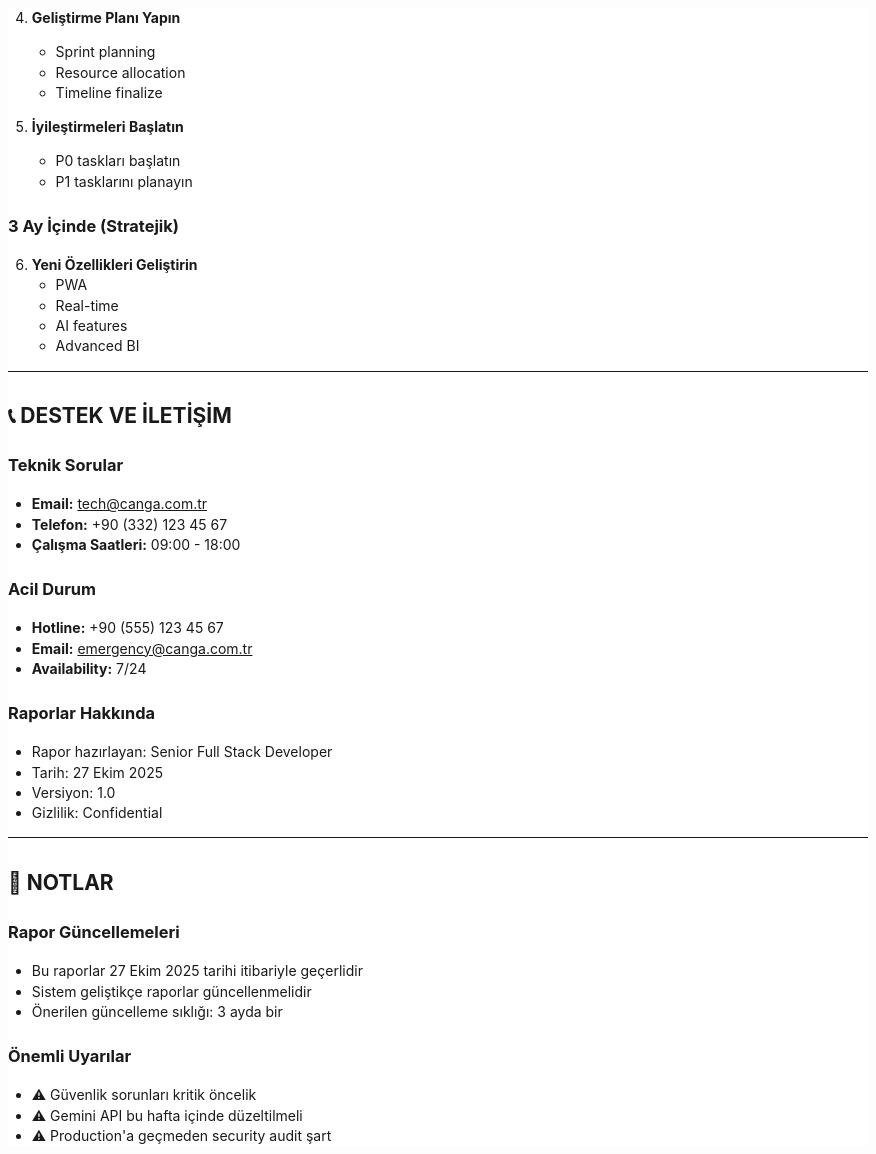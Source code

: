 4. **Geliştirme Planı Yapın**
   - Sprint planning
   - Resource allocation
   - Timeline finalize

5. **İyileştirmeleri Başlatın**
   - P0 taskları başlatın
   - P1 tasklarını planayın

### 3 Ay İçinde (Stratejik)

6. **Yeni Özellikleri Geliştirin**
   - PWA
   - Real-time
   - AI features
   - Advanced BI

---

## 📞 DESTEK VE İLETİŞİM

### Teknik Sorular
- **Email:** tech@canga.com.tr
- **Telefon:** +90 (332) 123 45 67
- **Çalışma Saatleri:** 09:00 - 18:00

### Acil Durum
- **Hotline:** +90 (555) 123 45 67
- **Email:** emergency@canga.com.tr
- **Availability:** 7/24

### Raporlar Hakkında
- Rapor hazırlayan: Senior Full Stack Developer
- Tarih: 27 Ekim 2025
- Versiyon: 1.0
- Gizlilik: Confidential

---

## 📝 NOTLAR

### Rapor Güncellemeleri
- Bu raporlar 27 Ekim 2025 tarihi itibariyle geçerlidir
- Sistem geliştikçe raporlar güncellenmelidir
- Önerilen güncelleme sıklığı: 3 ayda bir

### Önemli Uyarılar
- ⚠️ Güvenlik sorunları kritik öncelik
- ⚠️ Gemini API bu hafta içinde düzeltilmeli
- ⚠️ Production'a geçmeden security audit şart
